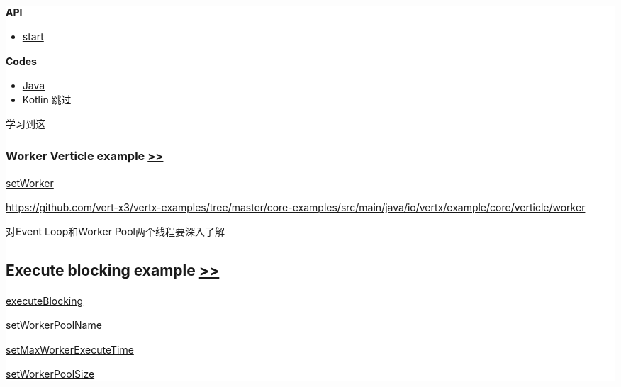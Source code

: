 **API**

- [start](https://vertx.io/docs/apidocs/io/vertx/core/AbstractVerticle.html#start-io.vertx.core.Future-)

**Codes**

- [Java](https://github.com/vert-x3/vertx-examples/tree/master/core-examples/src/main/java/io/vertx/example/core/verticle/asyncstart)
- Kotlin 跳过

学习到这

### Worker Verticle example [>>](https://github.com/vert-x3/vertx-examples/tree/master/core-examples#worker-verticle-example)

[setWorker](https://vertx.io/docs/apidocs/io/vertx/core/DeploymentOptions.html#setWorker-boolean-)

https://github.com/vert-x3/vertx-examples/tree/master/core-examples/src/main/java/io/vertx/example/core/verticle/worker

对Event Loop和Worker Pool两个线程要深入了解

## Execute blocking example [>>](https://github.com/vert-x3/vertx-examples/tree/master/core-examples#execute-blocking-example)

[executeBlocking](https://vertx.io/docs/apidocs/io/vertx/core/Vertx.html#executeBlocking-io.vertx.core.Handler-io.vertx.core.Handler-)

[setWorkerPoolName](https://vertx.io/docs/apidocs/io/vertx/core/DeploymentOptions.html#setWorkerPoolName-java.lang.String-)

[setMaxWorkerExecuteTime](https://vertx.io/docs/apidocs/io/vertx/core/DeploymentOptions.html#setMaxWorkerExecuteTime-long-)

[setWorkerPoolSize](https://vertx.io/docs/apidocs/io/vertx/core/DeploymentOptions.html#setWorkerPoolSize-int-)
